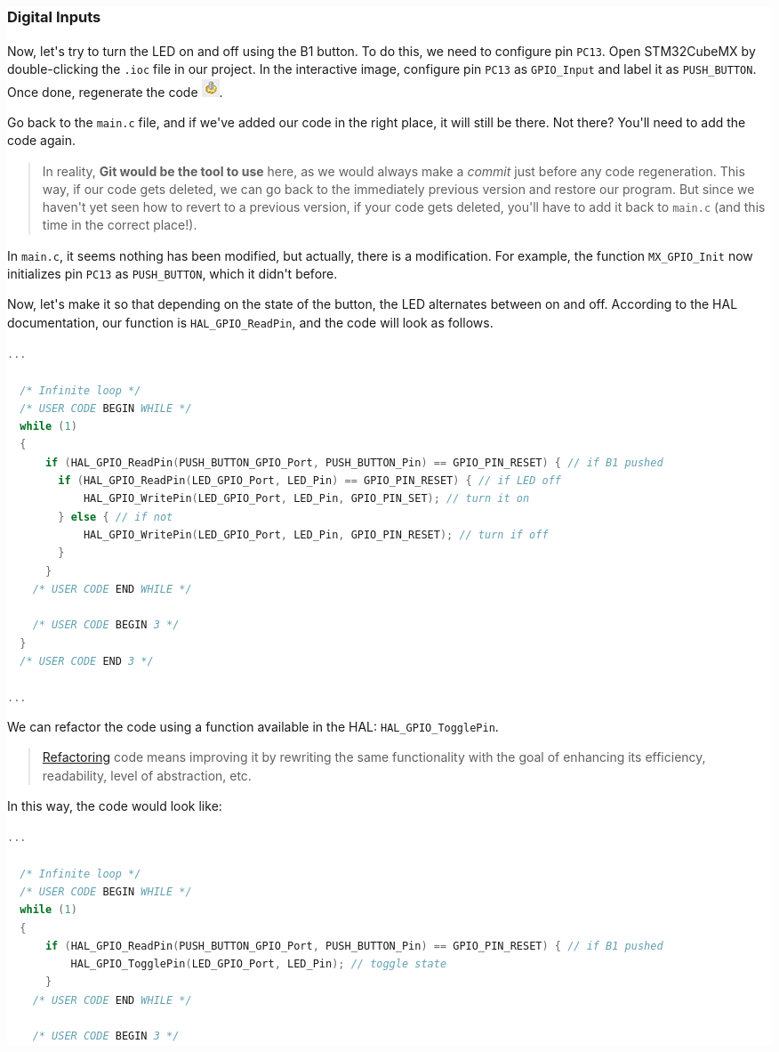### Digital Inputs

Now, let's try to turn the LED on and off using the B1 button. To do this, we need to configure pin `PC13`. Open STM32CubeMX by double-clicking the `.ioc` file in our project. In the interactive image, configure pin `PC13` as `GPIO_Input` and label it as `PUSH_BUTTON`. Once done, regenerate the code ![Generate Code](../assets/imgs/generate-code.png).

Go back to the `main.c` file, and if we've added our code in the right place, it will still be there. Not there? You'll need to add the code again.

> In reality, **Git would be the tool to use** here, as we would always make a *commit* just before any code regeneration. This way, if our code gets deleted, we can go back to the immediately previous version and restore our program. But since we haven't yet seen how to revert to a previous version, if your code gets deleted, you'll have to add it back to `main.c` (and this time in the correct place!).

In `main.c`, it seems nothing has been modified, but actually, there is a modification. For example, the function `MX_GPIO_Init` now initializes pin `PC13` as `PUSH_BUTTON`, which it didn't before.

Now, let's make it so that depending on the state of the button, the LED alternates between on and off. According to the HAL documentation, our function is `HAL_GPIO_ReadPin`, and the code will look as follows.

```c
...
  
  /* Infinite loop */
  /* USER CODE BEGIN WHILE */
  while (1)
  {
	  if (HAL_GPIO_ReadPin(PUSH_BUTTON_GPIO_Port, PUSH_BUTTON_Pin) == GPIO_PIN_RESET) { // if B1 pushed
		if (HAL_GPIO_ReadPin(LED_GPIO_Port, LED_Pin) == GPIO_PIN_RESET) { // if LED off
			HAL_GPIO_WritePin(LED_GPIO_Port, LED_Pin, GPIO_PIN_SET); // turn it on
		} else { // if not
			HAL_GPIO_WritePin(LED_GPIO_Port, LED_Pin, GPIO_PIN_RESET); // turn if off
		}
	  }
    /* USER CODE END WHILE */

    /* USER CODE BEGIN 3 */
  }
  /* USER CODE END 3 */

...
```

We can refactor the code using a function available in the HAL: `HAL_GPIO_TogglePin`.

> [Refactoring](https://en.wikipedia.org/wiki/Refactoring) code means improving it by rewriting the same functionality with the goal of enhancing its efficiency, readability, level of abstraction, etc.

In this way, the code would look like:

```c
...

  /* Infinite loop */
  /* USER CODE BEGIN WHILE */
  while (1)
  {
	  if (HAL_GPIO_ReadPin(PUSH_BUTTON_GPIO_Port, PUSH_BUTTON_Pin) == GPIO_PIN_RESET) { // if B1 pushed
		  HAL_GPIO_TogglePin(LED_GPIO_Port, LED_Pin); // toggle state
	  }
    /* USER CODE END WHILE */

    /* USER CODE BEGIN 3 */
```